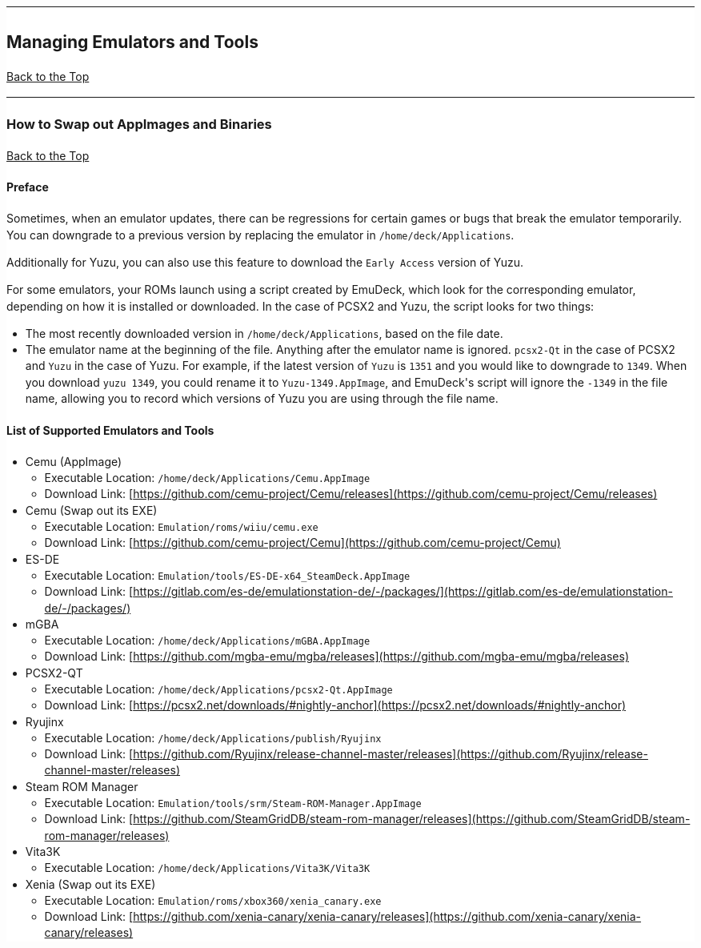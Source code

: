 ***

## Managing Emulators and Tools
[Back to the Top](#file-management-table-of-contents)

***

### How to Swap out AppImages and Binaries
[Back to the Top](#file-management-table-of-contents)

#### Preface

Sometimes, when an emulator updates, there can be regressions for certain games or bugs that break the emulator temporarily. You can downgrade to a previous version by replacing the emulator in `/home/deck/Applications`. 

Additionally for Yuzu, you can also use this feature to download the `Early Access` version of Yuzu. 

For some emulators, your ROMs launch using a script created by EmuDeck, which look for the corresponding emulator, depending on how it is installed or downloaded. In the case of PCSX2 and Yuzu, the script looks for two things: 

* The most recently downloaded version in `/home/deck/Applications`, based on the file date.
* The emulator name at the beginning of the file. Anything after the emulator name is ignored. `pcsx2-Qt` in the case of PCSX2 and `Yuzu` in the case of Yuzu. For example, if the latest version of `Yuzu` is `1351` and you would like to downgrade to `1349`. When you download `yuzu 1349`, you could rename it to `Yuzu-1349.AppImage`, and EmuDeck's script will ignore the `-1349` in the file name, allowing you to record which versions of Yuzu you are using through the file name. 

#### List of Supported Emulators and Tools

* Cemu (AppImage)
    * Executable Location: `/home/deck/Applications/Cemu.AppImage`
    * Download Link: [https://github.com/cemu-project/Cemu/releases](https://github.com/cemu-project/Cemu/releases)
* Cemu (Swap out its EXE)
    * Executable Location: `Emulation/roms/wiiu/cemu.exe`
    * Download Link: [https://github.com/cemu-project/Cemu](https://github.com/cemu-project/Cemu)
* ES-DE
    * Executable Location: `Emulation/tools/ES-DE-x64_SteamDeck.AppImage`
    * Download Link: [https://gitlab.com/es-de/emulationstation-de/-/packages/](https://gitlab.com/es-de/emulationstation-de/-/packages/)
* mGBA
    * Executable Location: `/home/deck/Applications/mGBA.AppImage`
    * Download Link: [https://github.com/mgba-emu/mgba/releases](https://github.com/mgba-emu/mgba/releases)
* PCSX2-QT
    * Executable Location: `/home/deck/Applications/pcsx2-Qt.AppImage`
    * Download Link: [https://pcsx2.net/downloads/#nightly-anchor](https://pcsx2.net/downloads/#nightly-anchor)
* Ryujinx
   * Executable Location: `/home/deck/Applications/publish/Ryujinx`
   * Download Link: [https://github.com/Ryujinx/release-channel-master/releases](https://github.com/Ryujinx/release-channel-master/releases)
* Steam ROM Manager
    * Executable Location: `Emulation/tools/srm/Steam-ROM-Manager.AppImage`
    * Download Link: [https://github.com/SteamGridDB/steam-rom-manager/releases](https://github.com/SteamGridDB/steam-rom-manager/releases)
* Vita3K
    * Executable Location: `/home/deck/Applications/Vita3K/Vita3K`
* Xenia (Swap out its EXE)
    * Executable Location: `Emulation/roms/xbox360/xenia_canary.exe`
    * Download Link: [https://github.com/xenia-canary/xenia-canary/releases](https://github.com/xenia-canary/xenia-canary/releases)